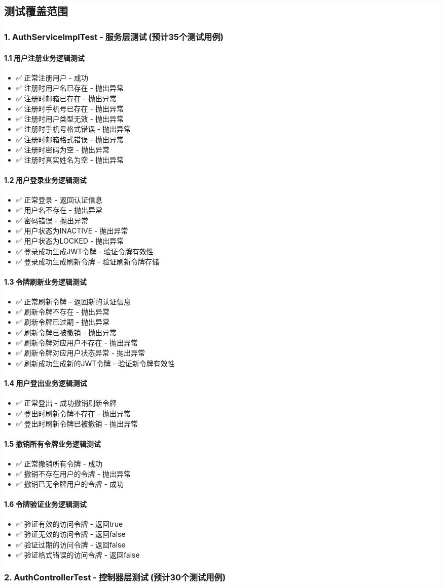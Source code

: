 ## 测试覆盖范围

### 1. AuthServiceImplTest - 服务层测试 (预计35个测试用例)

#### 1.1 用户注册业务逻辑测试
- ✅ 正常注册用户 - 成功
- ✅ 注册时用户名已存在 - 抛出异常
- ✅ 注册时邮箱已存在 - 抛出异常
- ✅ 注册时手机号已存在 - 抛出异常
- ✅ 注册时用户类型无效 - 抛出异常
- ✅ 注册时手机号格式错误 - 抛出异常
- ✅ 注册时邮箱格式错误 - 抛出异常
- ✅ 注册时密码为空 - 抛出异常
- ✅ 注册时真实姓名为空 - 抛出异常

#### 1.2 用户登录业务逻辑测试
- ✅ 正常登录 - 返回认证信息
- ✅ 用户名不存在 - 抛出异常
- ✅ 密码错误 - 抛出异常
- ✅ 用户状态为INACTIVE - 抛出异常
- ✅ 用户状态为LOCKED - 抛出异常
- ✅ 登录成功生成JWT令牌 - 验证令牌有效性
- ✅ 登录成功生成刷新令牌 - 验证刷新令牌存储

#### 1.3 令牌刷新业务逻辑测试
- ✅ 正常刷新令牌 - 返回新的认证信息
- ✅ 刷新令牌不存在 - 抛出异常
- ✅ 刷新令牌已过期 - 抛出异常
- ✅ 刷新令牌已被撤销 - 抛出异常
- ✅ 刷新令牌对应用户不存在 - 抛出异常
- ✅ 刷新令牌对应用户状态异常 - 抛出异常
- ✅ 刷新成功生成新的JWT令牌 - 验证新令牌有效性

#### 1.4 用户登出业务逻辑测试
- ✅ 正常登出 - 成功撤销刷新令牌
- ✅ 登出时刷新令牌不存在 - 抛出异常
- ✅ 登出时刷新令牌已被撤销 - 抛出异常

#### 1.5 撤销所有令牌业务逻辑测试
- ✅ 正常撤销所有令牌 - 成功
- ✅ 撤销不存在用户的令牌 - 抛出异常
- ✅ 撤销已无令牌用户的令牌 - 成功

#### 1.6 令牌验证业务逻辑测试
- ✅ 验证有效的访问令牌 - 返回true
- ✅ 验证无效的访问令牌 - 返回false
- ✅ 验证过期的访问令牌 - 返回false
- ✅ 验证格式错误的访问令牌 - 返回false

### 2. AuthControllerTest - 控制器层测试 (预计30个测试用例)

